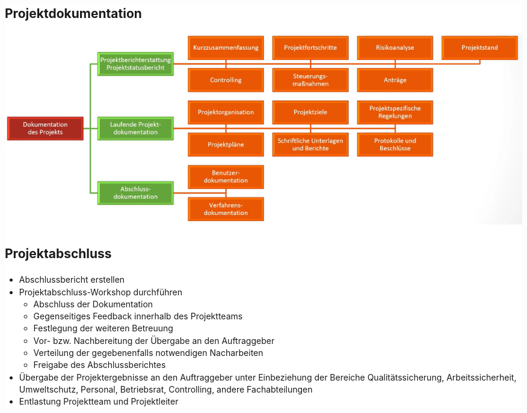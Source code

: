 ## Projektdokumentation
![Alt text](img/dokumentation.PNG)
## Projektabschluss
+ Abschlussbericht erstellen
+ Projektabschluss-Workshop durchführen
    + Abschluss der Dokumentation
    + Gegenseitiges Feedback innerhalb des Projektteams
    + Festlegung der weiteren Betreuung
    + Vor- bzw. Nachbereitung der Übergabe an den Auftraggeber
    + Verteilung der gegebenenfalls notwendigen Nacharbeiten
    + Freigabe des Abschlussberichtes
+ Übergabe der Projektergebnisse an den Auftraggeber unter Einbeziehung der Bereiche Qualitätssicherung, Arbeitssicherheit, Umweltschutz, Personal, Betriebsrat, Controlling, andere Fachabteilungen
+ Entlastung Projektteam und Projektleiter
